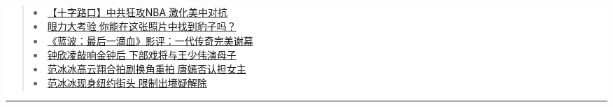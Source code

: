> <li><a href="http://www.epochtimes.com/gb/19/10/9/n11577274.htm">【十字路口】中共狂攻NBA 激化美中对抗</a></li>
> <li><a href="http://www.epochtimes.com/gb/19/10/9/n11577534.htm">眼力大考验 你能在这张照片中找到豹子吗？</a></li>
> <li><a href="http://www.epochtimes.com/gb/19/10/8/n11576651.htm">《蓝波：最后一滴血》影评：一代传奇完美谢幕</a></li>
> <li><a href="http://www.epochtimes.com/gb/19/10/9/n11578053.htm">钟欣凌敲响金钟后 下部戏将与王少伟演母子</a></li>
> <li><a href="http://www.epochtimes.com/gb/19/10/8/n11576766.htm">范冰冰高云翔合拍剧换角重拍 唐嫣否认担女主</a></li>
> <li><a href="http://www.epochtimes.com/gb/19/10/9/n11578789.htm">范冰冰现身纽约街头 限制出境疑解除</a></li>
<hr>
